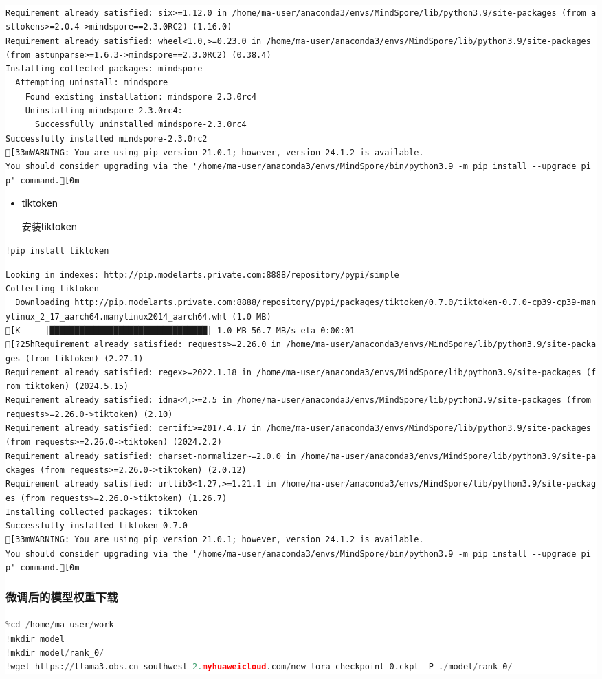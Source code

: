     Requirement already satisfied: six>=1.12.0 in /home/ma-user/anaconda3/envs/MindSpore/lib/python3.9/site-packages (from asttokens>=2.0.4->mindspore==2.3.0RC2) (1.16.0)
    Requirement already satisfied: wheel<1.0,>=0.23.0 in /home/ma-user/anaconda3/envs/MindSpore/lib/python3.9/site-packages (from astunparse>=1.6.3->mindspore==2.3.0RC2) (0.38.4)
    Installing collected packages: mindspore
      Attempting uninstall: mindspore
        Found existing installation: mindspore 2.3.0rc4
        Uninstalling mindspore-2.3.0rc4:
          Successfully uninstalled mindspore-2.3.0rc4
    Successfully installed mindspore-2.3.0rc2
    [33mWARNING: You are using pip version 21.0.1; however, version 24.1.2 is available.
    You should consider upgrading via the '/home/ma-user/anaconda3/envs/MindSpore/bin/python3.9 -m pip install --upgrade pip' command.[0m
    

- tiktoken

    安装tiktoken


```python
!pip install tiktoken
```

    Looking in indexes: http://pip.modelarts.private.com:8888/repository/pypi/simple
    Collecting tiktoken
      Downloading http://pip.modelarts.private.com:8888/repository/pypi/packages/tiktoken/0.7.0/tiktoken-0.7.0-cp39-cp39-manylinux_2_17_aarch64.manylinux2014_aarch64.whl (1.0 MB)
    [K     |████████████████████████████████| 1.0 MB 56.7 MB/s eta 0:00:01
    [?25hRequirement already satisfied: requests>=2.26.0 in /home/ma-user/anaconda3/envs/MindSpore/lib/python3.9/site-packages (from tiktoken) (2.27.1)
    Requirement already satisfied: regex>=2022.1.18 in /home/ma-user/anaconda3/envs/MindSpore/lib/python3.9/site-packages (from tiktoken) (2024.5.15)
    Requirement already satisfied: idna<4,>=2.5 in /home/ma-user/anaconda3/envs/MindSpore/lib/python3.9/site-packages (from requests>=2.26.0->tiktoken) (2.10)
    Requirement already satisfied: certifi>=2017.4.17 in /home/ma-user/anaconda3/envs/MindSpore/lib/python3.9/site-packages (from requests>=2.26.0->tiktoken) (2024.2.2)
    Requirement already satisfied: charset-normalizer~=2.0.0 in /home/ma-user/anaconda3/envs/MindSpore/lib/python3.9/site-packages (from requests>=2.26.0->tiktoken) (2.0.12)
    Requirement already satisfied: urllib3<1.27,>=1.21.1 in /home/ma-user/anaconda3/envs/MindSpore/lib/python3.9/site-packages (from requests>=2.26.0->tiktoken) (1.26.7)
    Installing collected packages: tiktoken
    Successfully installed tiktoken-0.7.0
    [33mWARNING: You are using pip version 21.0.1; however, version 24.1.2 is available.
    You should consider upgrading via the '/home/ma-user/anaconda3/envs/MindSpore/bin/python3.9 -m pip install --upgrade pip' command.[0m
    

### 微调后的模型权重下载


```python
%cd /home/ma-user/work
!mkdir model
!mkdir model/rank_0/
!wget https://llama3.obs.cn-southwest-2.myhuaweicloud.com/new_lora_checkpoint_0.ckpt -P ./model/rank_0/
```
